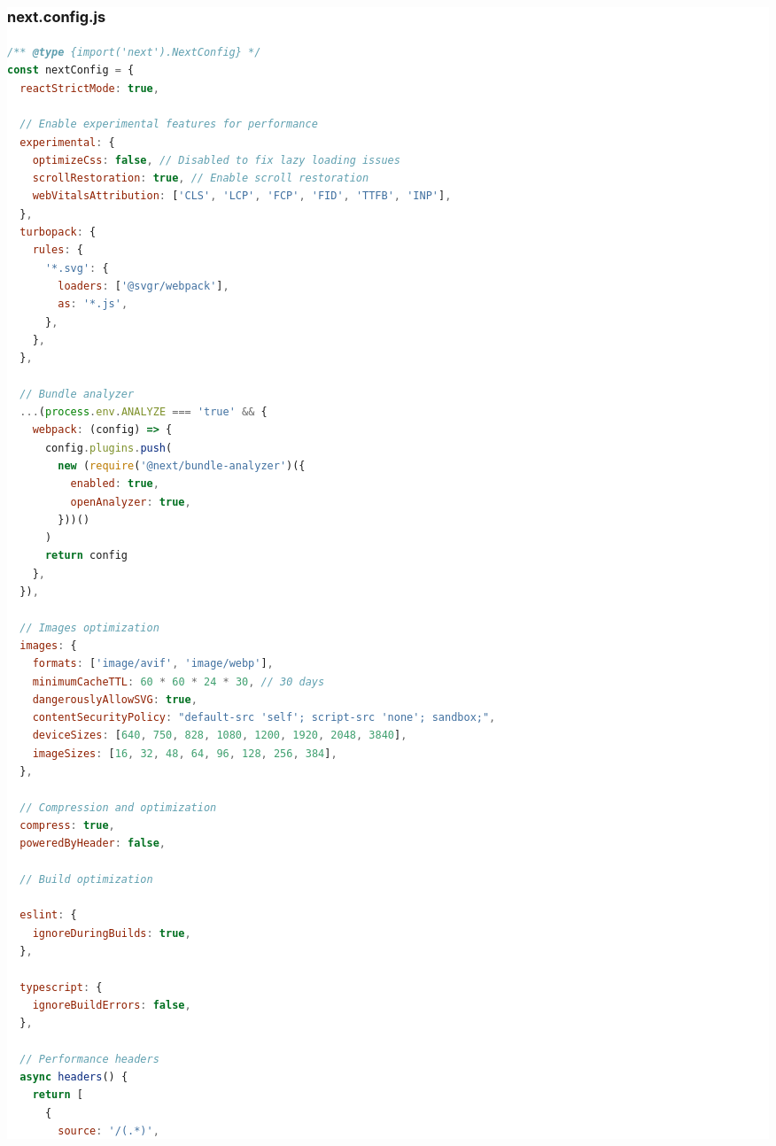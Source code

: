 ### next.config.js
```javascript
/** @type {import('next').NextConfig} */
const nextConfig = {
  reactStrictMode: true,
  
  // Enable experimental features for performance
  experimental: {
    optimizeCss: false, // Disabled to fix lazy loading issues
    scrollRestoration: true, // Enable scroll restoration
    webVitalsAttribution: ['CLS', 'LCP', 'FCP', 'FID', 'TTFB', 'INP'],
  },
  turbopack: {
    rules: {
      '*.svg': {
        loaders: ['@svgr/webpack'],
        as: '*.js',
      },
    },
  },

  // Bundle analyzer
  ...(process.env.ANALYZE === 'true' && {
    webpack: (config) => {
      config.plugins.push(
        new (require('@next/bundle-analyzer')({
          enabled: true,
          openAnalyzer: true,
        }))()
      )
      return config
    },
  }),

  // Images optimization
  images: {
    formats: ['image/avif', 'image/webp'],
    minimumCacheTTL: 60 * 60 * 24 * 30, // 30 days
    dangerouslyAllowSVG: true,
    contentSecurityPolicy: "default-src 'self'; script-src 'none'; sandbox;",
    deviceSizes: [640, 750, 828, 1080, 1200, 1920, 2048, 3840],
    imageSizes: [16, 32, 48, 64, 96, 128, 256, 384],
  },

  // Compression and optimization
  compress: true,
  poweredByHeader: false,
  
  // Build optimization
  
  eslint: {
    ignoreDuringBuilds: true,
  },
  
  typescript: {
    ignoreBuildErrors: false,
  },

  // Performance headers
  async headers() {
    return [
      {
        source: '/(.*)',
```